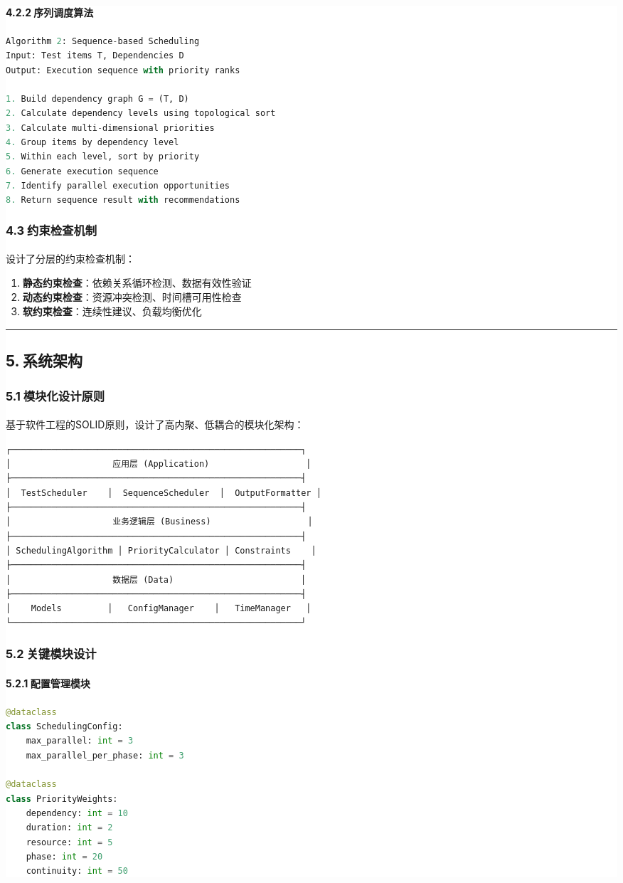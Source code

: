 #### 4.2.2 序列调度算法

```python
Algorithm 2: Sequence-based Scheduling  
Input: Test items T, Dependencies D
Output: Execution sequence with priority ranks

1. Build dependency graph G = (T, D)
2. Calculate dependency levels using topological sort
3. Calculate multi-dimensional priorities
4. Group items by dependency level
5. Within each level, sort by priority
6. Generate execution sequence
7. Identify parallel execution opportunities
8. Return sequence result with recommendations
```

### 4.3 约束检查机制

设计了分层的约束检查机制：

1. **静态约束检查**：依赖关系循环检测、数据有效性验证
2. **动态约束检查**：资源冲突检测、时间槽可用性检查
3. **软约束检查**：连续性建议、负载均衡优化

---

## 5. 系统架构

### 5.1 模块化设计原则

基于软件工程的SOLID原则，设计了高内聚、低耦合的模块化架构：

```
┌─────────────────────────────────────────────────────────┐
│                    应用层 (Application)                   │
├─────────────────────────────────────────────────────────┤
│  TestScheduler    │  SequenceScheduler  │  OutputFormatter │
├─────────────────────────────────────────────────────────┤
│                    业务逻辑层 (Business)                   │
├─────────────────────────────────────────────────────────┤
│ SchedulingAlgorithm │ PriorityCalculator │ Constraints    │
├─────────────────────────────────────────────────────────┤
│                    数据层 (Data)                         │
├─────────────────────────────────────────────────────────┤
│    Models         │   ConfigManager    │   TimeManager   │
└─────────────────────────────────────────────────────────┘
```

### 5.2 关键模块设计

#### 5.2.1 配置管理模块
```python
@dataclass
class SchedulingConfig:
    max_parallel: int = 3
    max_parallel_per_phase: int = 3

@dataclass  
class PriorityWeights:
    dependency: int = 10
    duration: int = 2
    resource: int = 5
    phase: int = 20
    continuity: int = 50
```
